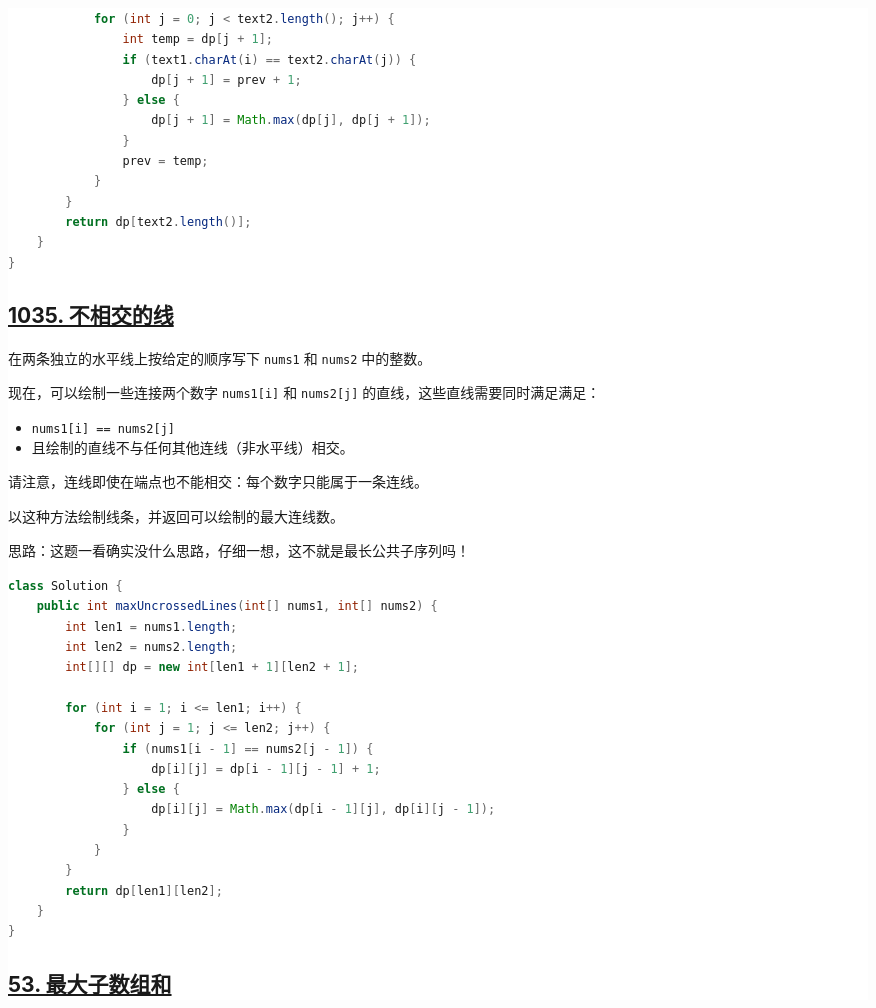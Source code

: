 ```java
            for (int j = 0; j < text2.length(); j++) {
                int temp = dp[j + 1];
                if (text1.charAt(i) == text2.charAt(j)) {
                    dp[j + 1] = prev + 1;
                } else {
                    dp[j + 1] = Math.max(dp[j], dp[j + 1]);
                }
                prev = temp;
            }
        }
        return dp[text2.length()];
    }
}

```

## [1035. 不相交的线](https://leetcode.cn/problems/uncrossed-lines/)

在两条独立的水平线上按给定的顺序写下 `nums1` 和 `nums2` 中的整数。

现在，可以绘制一些连接两个数字 `nums1[i]` 和 `nums2[j]` 的直线，这些直线需要同时满足满足：

-  `nums1[i] == nums2[j]`
- 且绘制的直线不与任何其他连线（非水平线）相交。

请注意，连线即使在端点也不能相交：每个数字只能属于一条连线。

以这种方法绘制线条，并返回可以绘制的最大连线数。

思路：这题一看确实没什么思路，仔细一想，这不就是最长公共子序列吗！

```java
class Solution {
    public int maxUncrossedLines(int[] nums1, int[] nums2) {
        int len1 = nums1.length;
        int len2 = nums2.length;
        int[][] dp = new int[len1 + 1][len2 + 1];

        for (int i = 1; i <= len1; i++) {
            for (int j = 1; j <= len2; j++) {
                if (nums1[i - 1] == nums2[j - 1]) {
                    dp[i][j] = dp[i - 1][j - 1] + 1;
                } else {
                    dp[i][j] = Math.max(dp[i - 1][j], dp[i][j - 1]);
                }
            }
        }
        return dp[len1][len2];
    }
}
```

## [53. 最大子数组和](https://leetcode.cn/problems/maximum-subarray/)
